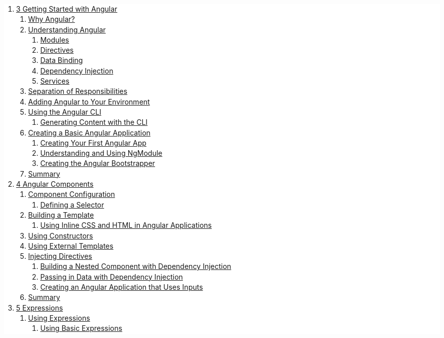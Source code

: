 1. [3 Getting Started with Angular](https://ebookreading.net/view/book/Learning+Angular%2C+2nd+Edition-EB9780134577074_16.html#ch3)
    1. [Why Angular?](https://ebookreading.net/view/book/Learning+Angular%2C+2nd+Edition-EB9780134577074_16.html#ch3lev1)
    1. [Understanding Angular](https://ebookreading.net/view/book/Learning+Angular%2C+2nd+Edition-EB9780134577074_16.html#ch3lev2)
        1. [Modules](https://ebookreading.net/view/book/Learning+Angular%2C+2nd+Edition-EB9780134577074_16.html#ch3lev3)
        1. [Directives](https://ebookreading.net/view/book/Learning+Angular%2C+2nd+Edition-EB9780134577074_16.html#ch3lev4)
        1. [Data Binding](https://ebookreading.net/view/book/Learning+Angular%2C+2nd+Edition-EB9780134577074_16.html#ch3lev5)
        1. [Dependency Injection](https://ebookreading.net/view/book/Learning+Angular%2C+2nd+Edition-EB9780134577074_16.html#ch3lev6)
        1. [Services](https://ebookreading.net/view/book/Learning+Angular%2C+2nd+Edition-EB9780134577074_16.html#ch3lev7)
    1. [Separation of Responsibilities](https://ebookreading.net/view/book/Learning+Angular%2C+2nd+Edition-EB9780134577074_16.html#ch3lev8)
    1. [Adding Angular to Your Environment](https://ebookreading.net/view/book/Learning+Angular%2C+2nd+Edition-EB9780134577074_16.html#ch3lev9)
    1. [Using the Angular CLI](https://ebookreading.net/view/book/Learning+Angular%2C+2nd+Edition-EB9780134577074_16.html#ch3lev10)
        1. [Generating Content with the CLI](https://ebookreading.net/view/book/Learning+Angular%2C+2nd+Edition-EB9780134577074_16.html#ch3lev11)
    1. [Creating a Basic Angular Application](https://ebookreading.net/view/book/Learning+Angular%2C+2nd+Edition-EB9780134577074_16.html#ch3lev12)
        1. [Creating Your First Angular App](https://ebookreading.net/view/book/Learning+Angular%2C+2nd+Edition-EB9780134577074_16.html#ch3lev13)
        1. [Understanding and Using NgModule](https://ebookreading.net/view/book/Learning+Angular%2C+2nd+Edition-EB9780134577074_16.html#ch3lev14)
        1. [Creating the Angular Bootstrapper](https://ebookreading.net/view/book/Learning+Angular%2C+2nd+Edition-EB9780134577074_16.html#ch3lev15)
    1. [Summary](https://ebookreading.net/view/book/Learning+Angular%2C+2nd+Edition-EB9780134577074_16.html#ch3lev16)
1. [4 Angular Components](https://ebookreading.net/view/book/Learning+Angular%2C+2nd+Edition-EB9780134577074_17.html#ch4)
    1. [Component Configuration](https://ebookreading.net/view/book/Learning+Angular%2C+2nd+Edition-EB9780134577074_17.html#ch4lev1)
        1. [Defining a Selector](https://ebookreading.net/view/book/Learning+Angular%2C+2nd+Edition-EB9780134577074_17.html#ch4lev2)
    1. [Building a Template](https://ebookreading.net/view/book/Learning+Angular%2C+2nd+Edition-EB9780134577074_17.html#ch4lev3)
        1. [Using Inline CSS and HTML in Angular Applications](https://ebookreading.net/view/book/Learning+Angular%2C+2nd+Edition-EB9780134577074_17.html#ch4lev4)
    1. [Using Constructors](https://ebookreading.net/view/book/Learning+Angular%2C+2nd+Edition-EB9780134577074_17.html#ch4lev5)
    1. [Using External Templates](https://ebookreading.net/view/book/Learning+Angular%2C+2nd+Edition-EB9780134577074_17.html#ch4lev6)
    1. [Injecting Directives](https://ebookreading.net/view/book/Learning+Angular%2C+2nd+Edition-EB9780134577074_17.html#ch4lev7)
        1. [Building a Nested Component with Dependency Injection](https://ebookreading.net/view/book/Learning+Angular%2C+2nd+Edition-EB9780134577074_17.html#ch4lev8)
        1. [Passing in Data with Dependency Injection](https://ebookreading.net/view/book/Learning+Angular%2C+2nd+Edition-EB9780134577074_17.html#ch4lev9)
        1. [Creating an Angular Application that Uses Inputs](https://ebookreading.net/view/book/Learning+Angular%2C+2nd+Edition-EB9780134577074_17.html#ch4lev10)
    1. [Summary](https://ebookreading.net/view/book/Learning+Angular%2C+2nd+Edition-EB9780134577074_17.html#ch4lev11)
1. [5 Expressions](https://ebookreading.net/view/book/Learning+Angular%2C+2nd+Edition-EB9780134577074_18.html#ch5)
    1. [Using Expressions](https://ebookreading.net/view/book/Learning+Angular%2C+2nd+Edition-EB9780134577074_18.html#ch5lev1)
        1. [Using Basic Expressions](https://ebookreading.net/view/book/Learning+Angular%2C+2nd+Edition-EB9780134577074_18.html#ch5lev2)